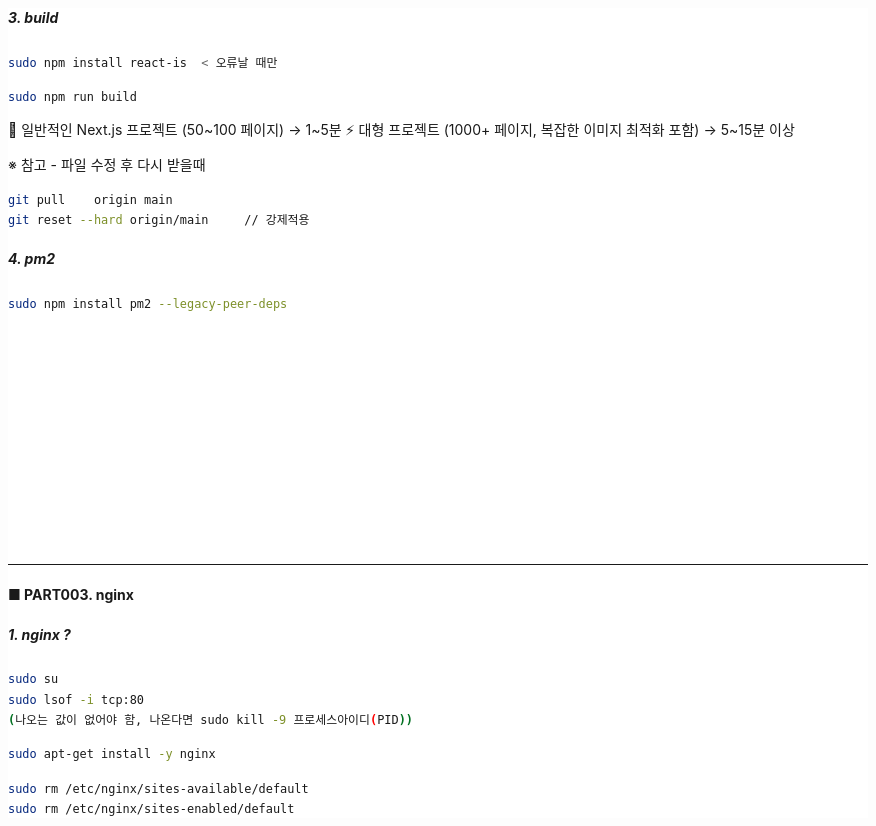 ##### 3. build

```bash
sudo npm install react-is  < 오류날 때만
```

```bash
sudo npm run build
```

🚀 일반적인 Next.js 프로젝트 (50~100 페이지) → 1~5분
⚡ 대형 프로젝트 (1000+ 페이지, 복잡한 이미지 최적화 포함) → 5~15분 이상

※ 참고 - 파일 수정 후 다시 받을때

```bash
git pull    origin main
git reset --hard origin/main     // 강제적용
```

##### 4. pm2

```bash
sudo npm install pm2 --legacy-peer-deps
```

<br/>
<br/>
<br/>

<br/>
<br/>
<br/>
<br/>
<br/>
<br/>
<br/>
<br/>

---

#### ■ PART003. nginx

##### 1. nginx ?

```bash
sudo su
sudo lsof -i tcp:80
(나오는 값이 없어야 함, 나온다면 sudo kill -9 프로세스아이디(PID))
```

```bash
sudo apt-get install -y nginx
```

```bash
sudo rm /etc/nginx/sites-available/default
sudo rm /etc/nginx/sites-enabled/default
```
